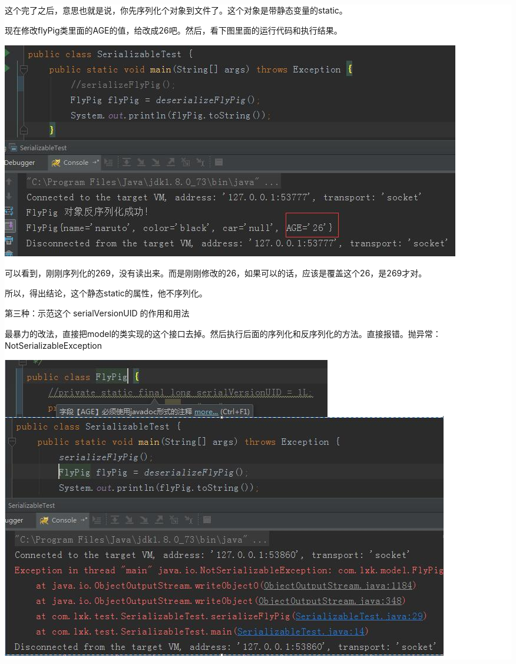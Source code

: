 这个完了之后，意思也就是说，你先序列化个对象到文件了。这个对象是带静态变量的static。

现在修改flyPig类里面的AGE的值，给改成26吧。然后，看下图里面的运行代码和执行结果。

![8](./assert/8.jpg)

可以看到，刚刚序列化的269，没有读出来。而是刚刚修改的26，如果可以的话，应该是覆盖这个26，是269才对。

所以，得出结论，这个静态static的属性，他不序列化。

 

第三种：示范这个 serialVersionUID 的作用和用法

最暴力的改法，直接把model的类实现的这个接口去掉。然后执行后面的序列化和反序列化的方法。直接报错。抛异常：NotSerializableException

![9](./assert/9.jpg)
